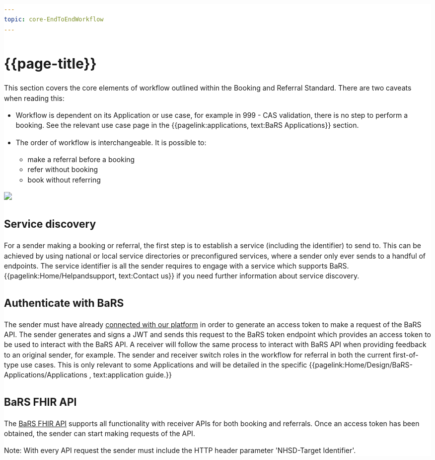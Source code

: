 ```yaml
---
topic: core-EndToEndWorkflow
---
```


# {{page-title}}

This section covers the core elements of workflow outlined within the Booking and Referral Standard. There are two caveats when reading this:

- Workflow is dependent on its Application or use case, for example in 999 - CAS validation, there is no step to perform a booking. See the relevant use case page in the 
{{pagelink:applications, text:BaRS Applications}} section. 


- The order of workflow is interchangeable. It is possible to:
    - make a referral before a booking
    - refer without booking
    - book without referring


<a href="https://raw.githubusercontent.com/NHSDigital/booking-and-referral-media/master/src/images/WorkFlows/CoreWorkflowBaRS-1.0.0.svg" target="_blank"><img src="https://raw.githubusercontent.com/NHSDigital/booking-and-referral-media/master/src/images/WorkFlows/CoreWorkflowBaRS-1.0.0.svg" width="1200"></img></a>


## Service discovery 

For a sender making a booking or referral, the first step is to establish a service (including the identifier) to send to. This can be achieved by using national or local service directories or preconfigured services, where a sender only ever sends to a handful of endpoints. The service identifier is all the sender requires to engage with a service which supports BaRS. {{pagelink:Home/Helpandsupport, text:Contact us}}  if you need further information about service discovery.

## Authenticate with BaRS

The sender must have already [connected with our platform](https://digital.nhs.uk/developer/guides-and-documentation/security-and-authorisation/application-restricted-restful-apis-signed-jwt-authentication) in order to generate an access token to make a request of the BaRS API. The sender generates and signs a JWT and sends this request to the BaRS token endpoint which provides an access token to be used to interact with the BaRS API. 
A receiver will follow the same process to interact with BaRS API when providing feedback to an original sender, for example. The sender and receiver switch roles in the workflow for referral in both the current first-of-type use cases. This is only relevant to some Applications and will be detailed in the specific {{pagelink:Home/Design/BaRS-Applications/Applications , text:application guide.}}

## BaRS FHIR API

The [BaRS FHIR API](https://digital.nhs.uk/developer/api-catalogue/booking-and-referral-fhir/v1_0_0) supports all functionality with receiver APIs for both booking and referrals. Once an access token has been obtained, the sender can start making requests of the API. 

Note: With every API request the sender must include the HTTP header parameter 'NHSD-Target Identifier'. 
